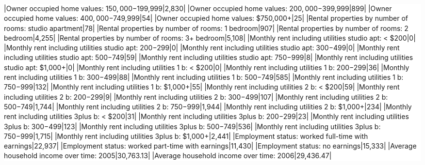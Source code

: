 |Owner occupied home values: $150,000-$199,999|2,830|
|Owner occupied home values: $200,000-$399,999|899|
|Owner occupied home values: $400,000-$749,999|54|
|Owner occupied home values: $750,000+|25|
|Rental properties by number of rooms: studio apartment|78|
|Rental properties by number of rooms: 1 bedroom|907|
|Rental properties by number of rooms: 2 bedroom|4,255|
|Rental properties by number of rooms: 3+ bedroom|5,108|
|Monthly rent including utilities studio apt: < $200|0|
|Monthly rent including utilities studio apt: $200-$299|0|
|Monthly rent including utilities studio apt: $300-$499|0|
|Monthly rent including utilities studio apt: $500-$749|59|
|Monthly rent including utilities studio apt: $750-$999|8|
|Monthly rent including utilities studio apt: $1,000+|0|
|Monthly rent including utilities 1 b: < $200|0|
|Monthly rent including utilities 1 b: $200-$299|36|
|Monthly rent including utilities 1 b: $300-$499|88|
|Monthly rent including utilities 1 b: $500-$749|585|
|Monthly rent including utilities 1 b: $750-$999|132|
|Monthly rent including utilities 1 b: $1,000+|55|
|Monthly rent including utilities 2 b: < $200|59|
|Monthly rent including utilities 2 b: $200-$299|9|
|Monthly rent including utilities 2 b: $300-$499|107|
|Monthly rent including utilities 2 b: $500-$749|1,744|
|Monthly rent including utilities 2 b: $750-$999|1,944|
|Monthly rent including utilities 2 b: $1,000+|234|
|Monthly rent including utilities 3plus b: < $200|31|
|Monthly rent including utilities 3plus b: $200-$299|23|
|Monthly rent including utilities 3plus b: $300-$499|123|
|Monthly rent including utilities 3plus b: $500-$749|536|
|Monthly rent including utilities 3plus b: $750-$999|1,715|
|Monthly rent including utilities 3plus b: $1,000+|2,441|
|Employment status: worked full-time with earnings|22,937|
|Employment status: worked part-time with earnings|11,430|
|Employment status: no earnings|15,333|
|Average household income over time: 2005|30,763.13|
|Average household income over time: 2006|29,436.47|